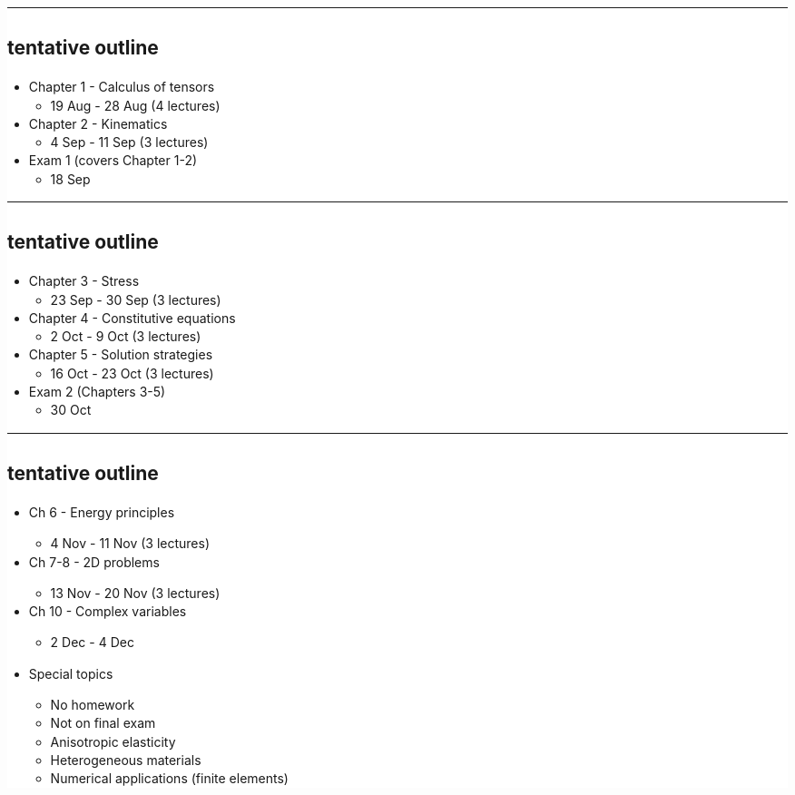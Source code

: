 ----
## tentative outline

-   Chapter 1 - Calculus of tensors
    -   19 Aug - 28 Aug (4 lectures)
-   Chapter 2 - Kinematics
    -   4 Sep - 11 Sep (3 lectures)
-   Exam 1 (covers Chapter 1-2)
    -   18 Sep

----
## tentative outline

-   Chapter 3 - Stress
    -   23 Sep - 30 Sep (3 lectures)
-   Chapter 4 - Constitutive equations
    -   2 Oct - 9 Oct (3 lectures)
-   Chapter 5 - Solution strategies
    -   16 Oct - 23 Oct (3 lectures)
-   Exam 2 (Chapters 3-5)
    -   30 Oct

----
## tentative outline

<div class="left">
<ul>
	<li>Ch 6 - Energy principles</li>
	<ul>
		<li>4 Nov - 11 Nov (3 lectures)</li>
	</ul>
	<li>Ch 7-8 - 2D problems</li>
	<ul>
		<li>13 Nov - 20 Nov (3 lectures)</li>
	</ul>
	<li>Ch 10 - Complex variables</li>
	<ul>
		<li>2 Dec - 4 Dec</li>
	</ul>
</ul>
</div>
<div class="right">
	<ul>
		<li>Special topics</li>
		<ul>
			<li>No homework</li>
			<li>Not on final exam</li>
			<li>Anisotropic elasticity</li>
			<li>Heterogeneous materials</li>
			<li>Numerical applications (finite elements)</li>
		</ul>
	</ul>
</div>
